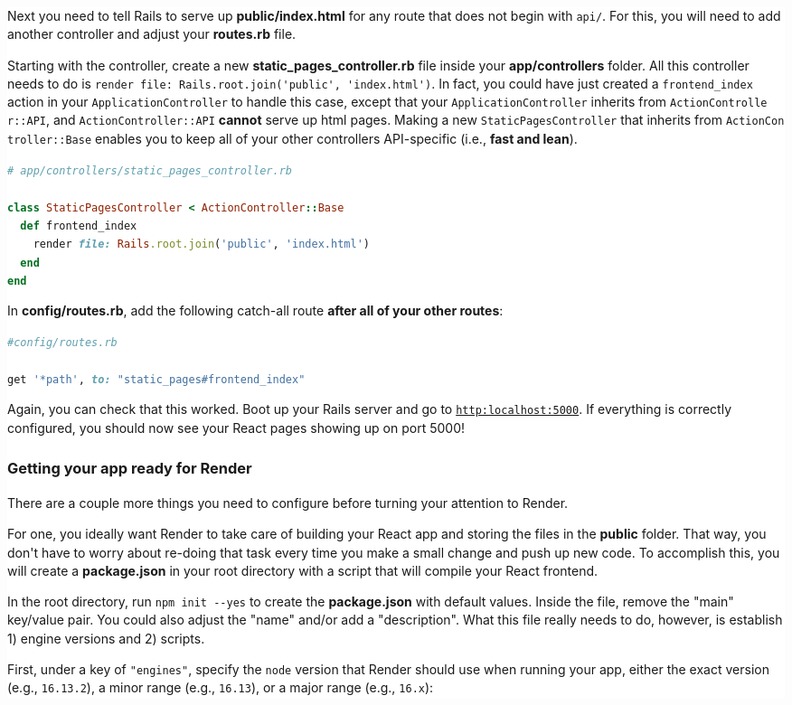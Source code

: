 Next you need to tell Rails to serve up __public/index.html__ for any route that
does not begin with `api/`. For this, you will need to add another controller
and adjust your __routes.rb__ file.

Starting with the controller, create a new __static_pages_controller.rb__ file
inside your __app/controllers__ folder. All this controller needs to do is
`render file: Rails.root.join('public', 'index.html')`. In fact, you could have
just created a `frontend_index` action in your `ApplicationController` to handle
this case, except that your `ApplicationController` inherits from
`ActionController::API`, and `ActionController::API` **cannot** serve up html
pages. Making a new `StaticPagesController` that inherits from
`ActionController::Base` enables you to keep all of your other controllers
API-specific (i.e., **fast and lean**).

```rb
# app/controllers/static_pages_controller.rb

class StaticPagesController < ActionController::Base
  def frontend_index
    render file: Rails.root.join('public', 'index.html')
  end
end
```

In __config/routes.rb__, add the following catch-all route **after all of your
other routes**:

```rb
#config/routes.rb

get '*path', to: "static_pages#frontend_index"
```

Again, you can check that this worked. Boot up your Rails server and go to
[`http:localhost:5000`]. If everything is correctly configured, you should now
see your React pages showing up on port 5000!

### Getting your app ready for Render

There are a couple more things you need to configure before turning your
attention to Render.

For one, you ideally want Render to take care of building your React app and
storing the files in the __public__ folder. That way, you don't have to worry
about re-doing that task every time you make a small change and push up new
code. To accomplish this, you will create a __package.json__ in your root
directory with a script that will compile your React frontend.

In the root directory, run `npm init --yes` to create the __package.json__ with
default values. Inside the file, remove the "main" key/value pair. You could
also adjust the "name" and/or add a "description". What this file really needs
to do, however, is establish 1) engine versions and 2) scripts.

First, under a key of `"engines"`, specify the `node` version that Render should
use when running your app, either the exact version (e.g., `16.13.2`), a minor
range (e.g., `16.13`), or a major range (e.g., `16.x`):


[Render.com]: https://render.com/
[render-signup]: https://dashboard.render.com/register
[Render Dashboard]: https://dashboard.render.com/
[reset your GitHub connection]: https://community.render.com/t/github-id-belongs-to-an-existing-render-user/2411/7
[`http:localhost:5000`]: http:localhost:5000